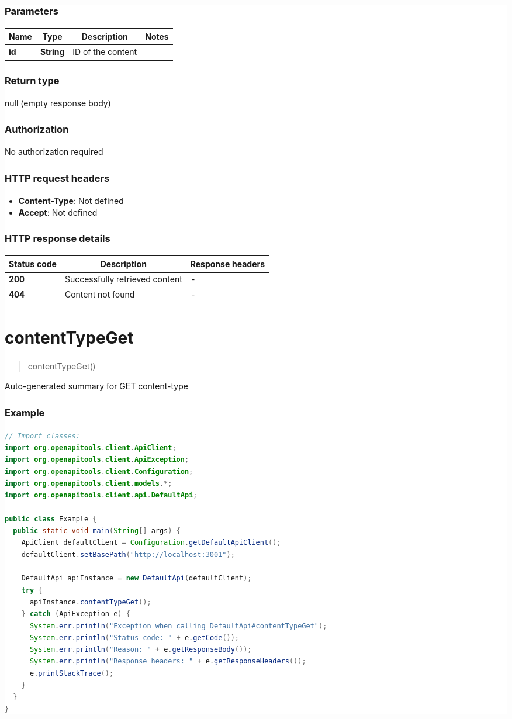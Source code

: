 ### Parameters

| Name | Type | Description  | Notes |
|------------- | ------------- | ------------- | -------------|
| **id** | **String**| ID of the content | |

### Return type

null (empty response body)

### Authorization

No authorization required

### HTTP request headers

 - **Content-Type**: Not defined
 - **Accept**: Not defined

### HTTP response details
| Status code | Description | Response headers |
|-------------|-------------|------------------|
| **200** | Successfully retrieved content |  -  |
| **404** | Content not found |  -  |

<a id="contentTypeGet"></a>
# **contentTypeGet**
> contentTypeGet()

Auto-generated summary for GET content-type

### Example
```java
// Import classes:
import org.openapitools.client.ApiClient;
import org.openapitools.client.ApiException;
import org.openapitools.client.Configuration;
import org.openapitools.client.models.*;
import org.openapitools.client.api.DefaultApi;

public class Example {
  public static void main(String[] args) {
    ApiClient defaultClient = Configuration.getDefaultApiClient();
    defaultClient.setBasePath("http://localhost:3001");

    DefaultApi apiInstance = new DefaultApi(defaultClient);
    try {
      apiInstance.contentTypeGet();
    } catch (ApiException e) {
      System.err.println("Exception when calling DefaultApi#contentTypeGet");
      System.err.println("Status code: " + e.getCode());
      System.err.println("Reason: " + e.getResponseBody());
      System.err.println("Response headers: " + e.getResponseHeaders());
      e.printStackTrace();
    }
  }
}
```
